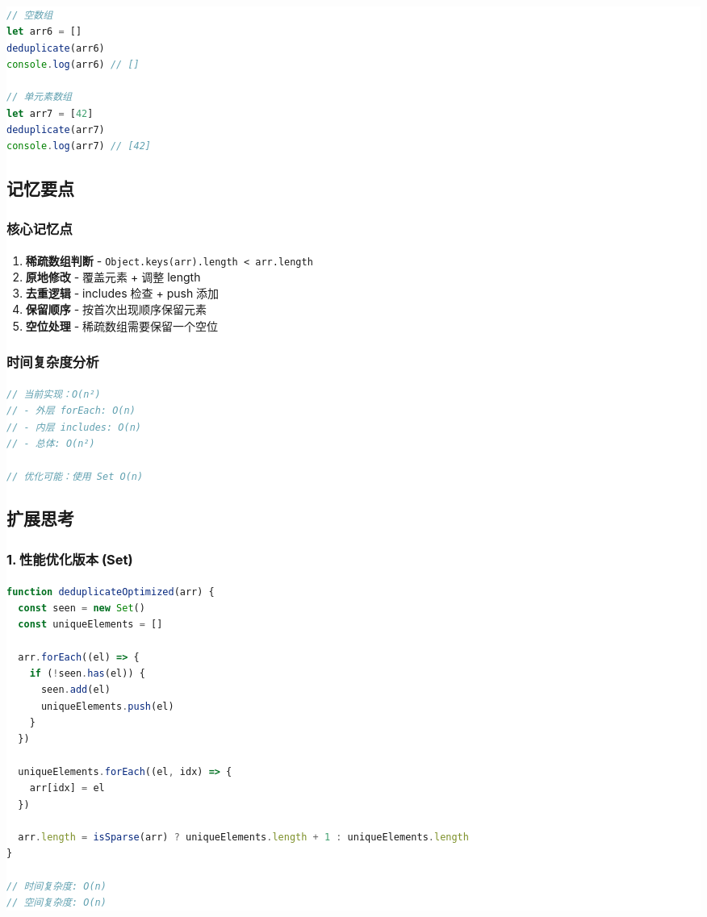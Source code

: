 ```javascript
// 空数组
let arr6 = []
deduplicate(arr6)
console.log(arr6) // []

// 单元素数组
let arr7 = [42]
deduplicate(arr7)
console.log(arr7) // [42]
```

## 记忆要点

### 核心记忆点

1. **稀疏数组判断** - `Object.keys(arr).length < arr.length`
2. **原地修改** - 覆盖元素 + 调整 length
3. **去重逻辑** - includes 检查 + push 添加
4. **保留顺序** - 按首次出现顺序保留元素
5. **空位处理** - 稀疏数组需要保留一个空位

### 时间复杂度分析

```javascript
// 当前实现：O(n²)
// - 外层 forEach: O(n)
// - 内层 includes: O(n)
// - 总体: O(n²)

// 优化可能：使用 Set O(n)
```

## 扩展思考

### 1. 性能优化版本 (Set)

```javascript
function deduplicateOptimized(arr) {
  const seen = new Set()
  const uniqueElements = []

  arr.forEach((el) => {
    if (!seen.has(el)) {
      seen.add(el)
      uniqueElements.push(el)
    }
  })

  uniqueElements.forEach((el, idx) => {
    arr[idx] = el
  })

  arr.length = isSparse(arr) ? uniqueElements.length + 1 : uniqueElements.length
}

// 时间复杂度: O(n)
// 空间复杂度: O(n)
```

